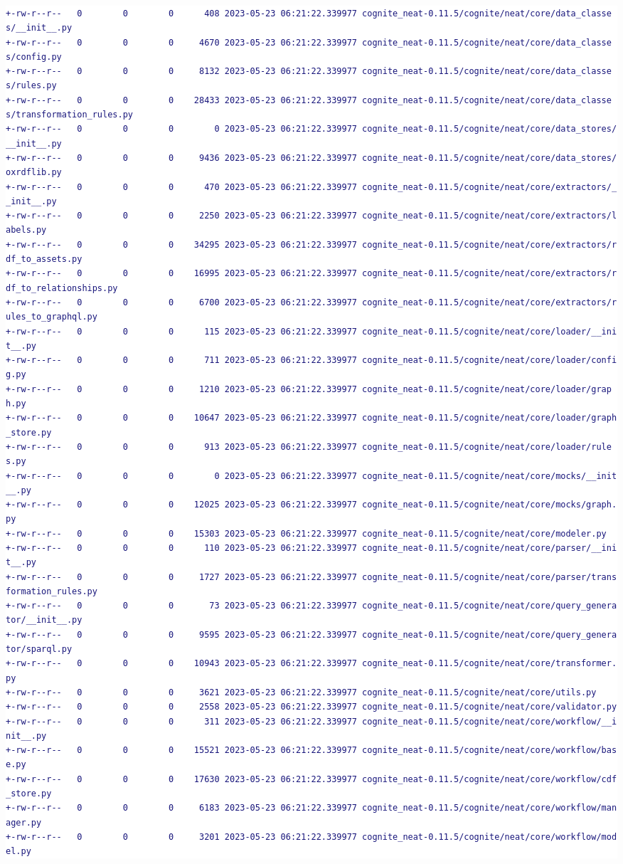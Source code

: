 ```diff
+-rw-r--r--   0        0        0      408 2023-05-23 06:21:22.339977 cognite_neat-0.11.5/cognite/neat/core/data_classes/__init__.py
+-rw-r--r--   0        0        0     4670 2023-05-23 06:21:22.339977 cognite_neat-0.11.5/cognite/neat/core/data_classes/config.py
+-rw-r--r--   0        0        0     8132 2023-05-23 06:21:22.339977 cognite_neat-0.11.5/cognite/neat/core/data_classes/rules.py
+-rw-r--r--   0        0        0    28433 2023-05-23 06:21:22.339977 cognite_neat-0.11.5/cognite/neat/core/data_classes/transformation_rules.py
+-rw-r--r--   0        0        0        0 2023-05-23 06:21:22.339977 cognite_neat-0.11.5/cognite/neat/core/data_stores/__init__.py
+-rw-r--r--   0        0        0     9436 2023-05-23 06:21:22.339977 cognite_neat-0.11.5/cognite/neat/core/data_stores/oxrdflib.py
+-rw-r--r--   0        0        0      470 2023-05-23 06:21:22.339977 cognite_neat-0.11.5/cognite/neat/core/extractors/__init__.py
+-rw-r--r--   0        0        0     2250 2023-05-23 06:21:22.339977 cognite_neat-0.11.5/cognite/neat/core/extractors/labels.py
+-rw-r--r--   0        0        0    34295 2023-05-23 06:21:22.339977 cognite_neat-0.11.5/cognite/neat/core/extractors/rdf_to_assets.py
+-rw-r--r--   0        0        0    16995 2023-05-23 06:21:22.339977 cognite_neat-0.11.5/cognite/neat/core/extractors/rdf_to_relationships.py
+-rw-r--r--   0        0        0     6700 2023-05-23 06:21:22.339977 cognite_neat-0.11.5/cognite/neat/core/extractors/rules_to_graphql.py
+-rw-r--r--   0        0        0      115 2023-05-23 06:21:22.339977 cognite_neat-0.11.5/cognite/neat/core/loader/__init__.py
+-rw-r--r--   0        0        0      711 2023-05-23 06:21:22.339977 cognite_neat-0.11.5/cognite/neat/core/loader/config.py
+-rw-r--r--   0        0        0     1210 2023-05-23 06:21:22.339977 cognite_neat-0.11.5/cognite/neat/core/loader/graph.py
+-rw-r--r--   0        0        0    10647 2023-05-23 06:21:22.339977 cognite_neat-0.11.5/cognite/neat/core/loader/graph_store.py
+-rw-r--r--   0        0        0      913 2023-05-23 06:21:22.339977 cognite_neat-0.11.5/cognite/neat/core/loader/rules.py
+-rw-r--r--   0        0        0        0 2023-05-23 06:21:22.339977 cognite_neat-0.11.5/cognite/neat/core/mocks/__init__.py
+-rw-r--r--   0        0        0    12025 2023-05-23 06:21:22.339977 cognite_neat-0.11.5/cognite/neat/core/mocks/graph.py
+-rw-r--r--   0        0        0    15303 2023-05-23 06:21:22.339977 cognite_neat-0.11.5/cognite/neat/core/modeler.py
+-rw-r--r--   0        0        0      110 2023-05-23 06:21:22.339977 cognite_neat-0.11.5/cognite/neat/core/parser/__init__.py
+-rw-r--r--   0        0        0     1727 2023-05-23 06:21:22.339977 cognite_neat-0.11.5/cognite/neat/core/parser/transformation_rules.py
+-rw-r--r--   0        0        0       73 2023-05-23 06:21:22.339977 cognite_neat-0.11.5/cognite/neat/core/query_generator/__init__.py
+-rw-r--r--   0        0        0     9595 2023-05-23 06:21:22.339977 cognite_neat-0.11.5/cognite/neat/core/query_generator/sparql.py
+-rw-r--r--   0        0        0    10943 2023-05-23 06:21:22.339977 cognite_neat-0.11.5/cognite/neat/core/transformer.py
+-rw-r--r--   0        0        0     3621 2023-05-23 06:21:22.339977 cognite_neat-0.11.5/cognite/neat/core/utils.py
+-rw-r--r--   0        0        0     2558 2023-05-23 06:21:22.339977 cognite_neat-0.11.5/cognite/neat/core/validator.py
+-rw-r--r--   0        0        0      311 2023-05-23 06:21:22.339977 cognite_neat-0.11.5/cognite/neat/core/workflow/__init__.py
+-rw-r--r--   0        0        0    15521 2023-05-23 06:21:22.339977 cognite_neat-0.11.5/cognite/neat/core/workflow/base.py
+-rw-r--r--   0        0        0    17630 2023-05-23 06:21:22.339977 cognite_neat-0.11.5/cognite/neat/core/workflow/cdf_store.py
+-rw-r--r--   0        0        0     6183 2023-05-23 06:21:22.339977 cognite_neat-0.11.5/cognite/neat/core/workflow/manager.py
+-rw-r--r--   0        0        0     3201 2023-05-23 06:21:22.339977 cognite_neat-0.11.5/cognite/neat/core/workflow/model.py
```